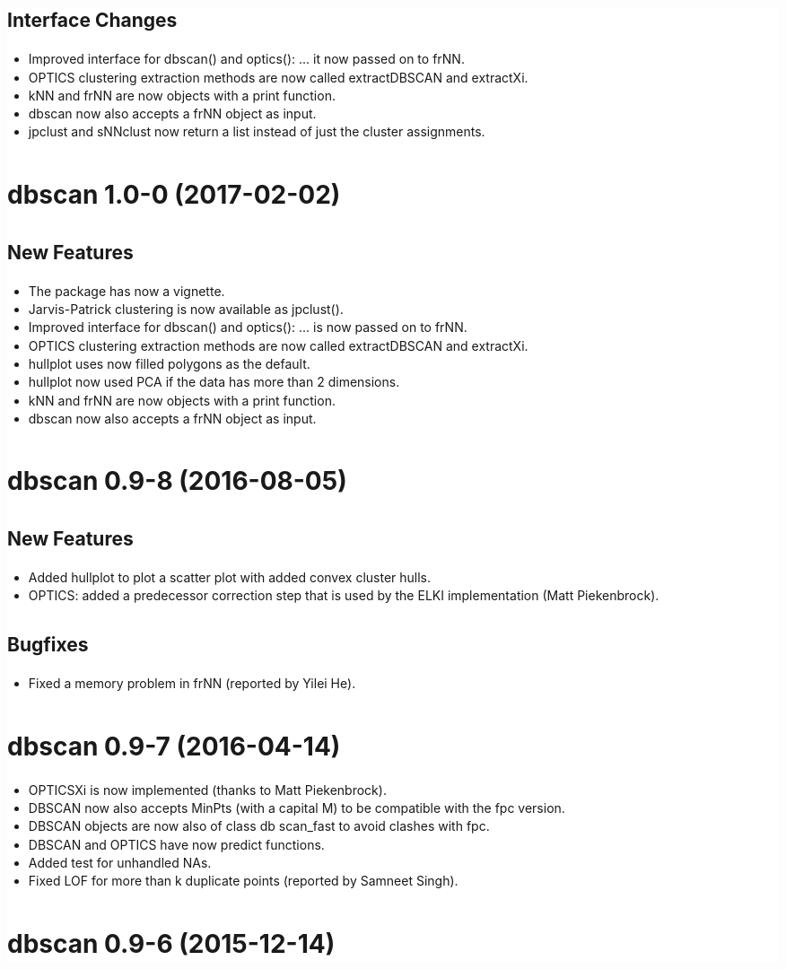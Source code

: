 ## Interface Changes

* Improved interface for dbscan() and optics(): ... it now passed on to frNN.
* OPTICS clustering extraction methods are now called extractDBSCAN and 
  extractXi.
* kNN and frNN are now objects with a print function.
* dbscan now also accepts a frNN object as input.
* jpclust and sNNclust now return a list instead of just the 
  cluster assignments.

# dbscan 1.0-0 (2017-02-02)

## New Features

* The package has now a vignette.
* Jarvis-Patrick clustering is now available as jpclust().
* Improved interface for dbscan() and optics(): ... is now passed on to frNN.
* OPTICS clustering extraction methods are now called extractDBSCAN and 
  extractXi.
* hullplot uses now filled polygons as the default.
* hullplot now used PCA if the data has more than 2 dimensions.
* kNN and frNN are now objects with a print function.
* dbscan now also accepts a frNN object as input.


# dbscan 0.9-8 (2016-08-05)

## New Features

* Added hullplot to plot a scatter plot with added convex cluster hulls.
* OPTICS: added a predecessor correction step that is used by 
    the ELKI implementation (Matt Piekenbrock).  

## Bugfixes

* Fixed a memory problem in frNN (reported by Yilei He).

# dbscan 0.9-7 (2016-04-14)

* OPTICSXi is now implemented (thanks to Matt Piekenbrock).
* DBSCAN now also accepts MinPts (with a capital M) to be
    compatible with the fpc version.
* DBSCAN objects are now also of class db scan_fast to avoid clashes with fpc.
* DBSCAN and OPTICS have now predict functions.
* Added test for unhandled NAs.
* Fixed LOF for more than k duplicate points (reported by Samneet Singh).

# dbscan 0.9-6 (2015-12-14)
